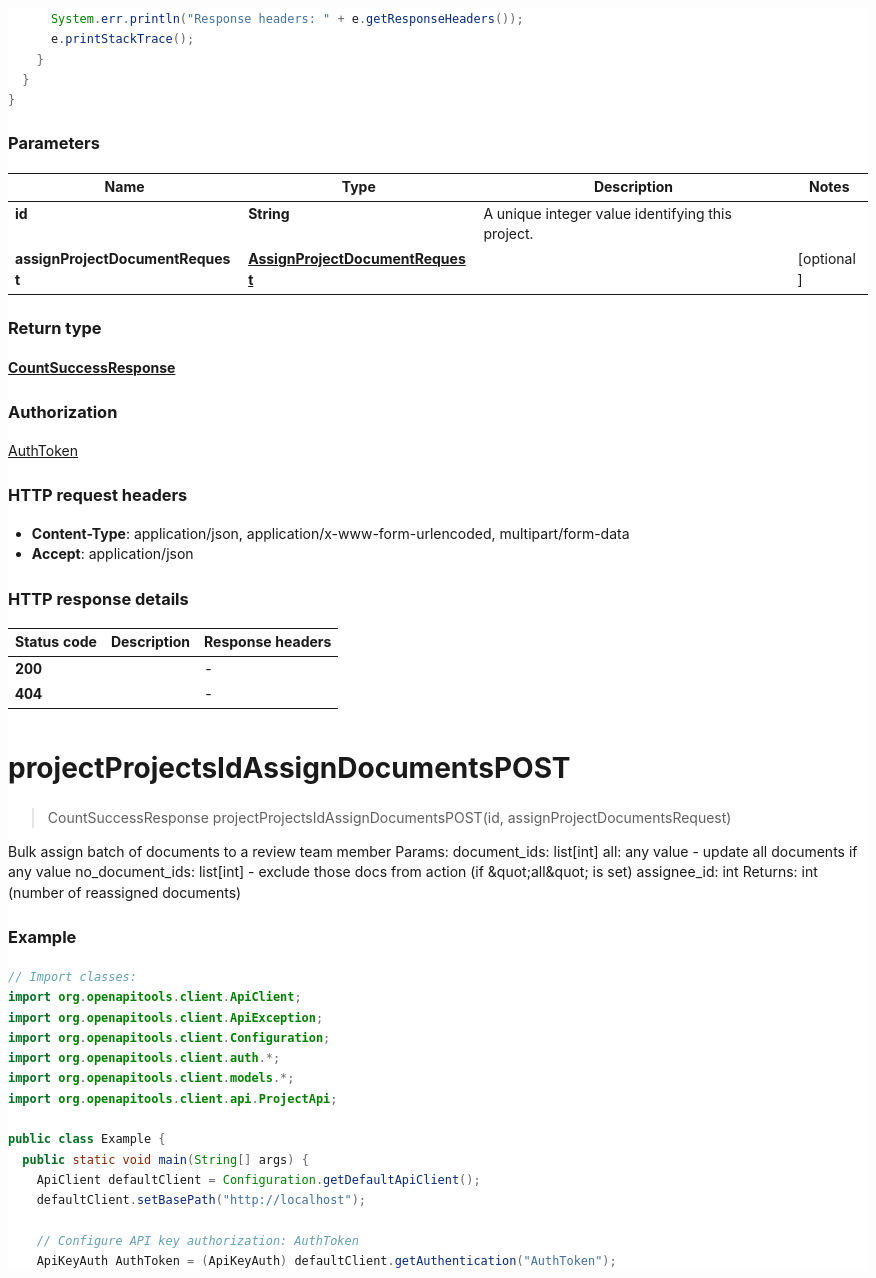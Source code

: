 ```java
      System.err.println("Response headers: " + e.getResponseHeaders());
      e.printStackTrace();
    }
  }
}
```

### Parameters

| Name | Type | Description  | Notes |
|------------- | ------------- | ------------- | -------------|
| **id** | **String**| A unique integer value identifying this project. | |
| **assignProjectDocumentRequest** | [**AssignProjectDocumentRequest**](AssignProjectDocumentRequest.md)|  | [optional] |

### Return type

[**CountSuccessResponse**](CountSuccessResponse.md)

### Authorization

[AuthToken](../README.md#AuthToken)

### HTTP request headers

 - **Content-Type**: application/json, application/x-www-form-urlencoded, multipart/form-data
 - **Accept**: application/json

### HTTP response details
| Status code | Description | Response headers |
|-------------|-------------|------------------|
| **200** |  |  -  |
| **404** |  |  -  |

<a name="projectProjectsIdAssignDocumentsPOST"></a>
# **projectProjectsIdAssignDocumentsPOST**
> CountSuccessResponse projectProjectsIdAssignDocumentsPOST(id, assignProjectDocumentsRequest)



Bulk assign batch of documents to a review team member      Params:         document_ids: list[int]         all: any value - update all documents if any value         no_document_ids: list[int] - exclude those docs from action (if \&quot;all\&quot; is set)         assignee_id: int     Returns:         int (number of reassigned documents)

### Example
```java
// Import classes:
import org.openapitools.client.ApiClient;
import org.openapitools.client.ApiException;
import org.openapitools.client.Configuration;
import org.openapitools.client.auth.*;
import org.openapitools.client.models.*;
import org.openapitools.client.api.ProjectApi;

public class Example {
  public static void main(String[] args) {
    ApiClient defaultClient = Configuration.getDefaultApiClient();
    defaultClient.setBasePath("http://localhost");
    
    // Configure API key authorization: AuthToken
    ApiKeyAuth AuthToken = (ApiKeyAuth) defaultClient.getAuthentication("AuthToken");
```